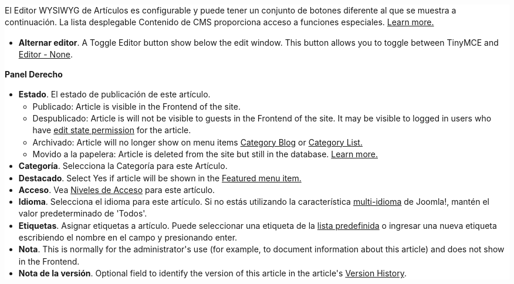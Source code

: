 El Editor WYSIWYG de Artículos es configurable y puede tener un conjunto
de botones diferente al que se muestra a continuación. La lista
desplegable Contenido de CMS proporciona acceso a funciones especiales.
[Learn
more.](https://docs.joomla.org/Help4.x:Editors/en#cmscontent "Help4.x:Editors/en")

- **Alternar editor**. A Toggle Editor button show below the edit
  window. This button allows you to toggle between TinyMCE and [Editor -
  None](https://docs.joomla.org/Help4.x:Editors/en#none "Help4.x:Editors/en").

**Panel Derecho**

- **Estado**. El estado de publicación de este artículo.
  - Publicado: Article is visible in the Frontend of the site.
  - Despublicado: Article is will not be visible to guests in the
    Frontend of the site. It may be visible to logged in users who have
    [edit state permission](#permissions) for the article.
  - Archivado: Article will no longer show on menu items [Category
    Blog](https://docs.joomla.org/Help4.x:Menu_Item:_Category_Blog/en "Help4.x:Menu Item: Category Blog/en")
    or [Category
    List.](https://docs.joomla.org/Help4.x:Menu_Item:_Category_List/en "Help4.x:Menu Item: Category List/en")
  - Movido a la papelera: Article is deleted from the site but still in
    the database. [Learn
    more.](https://docs.joomla.org/J4.x:Deleting_an_Article/en "J4.x:Deleting an Article/en")
- **Categoría**. Selecciona la Categoría para este Artículo.
- **Destacado**. Select Yes if article will be shown in the [Featured
  menu
  item.](https://docs.joomla.org/Help4.x:Menu_Item:_Featured_Articles/en "Help4.x:Menu Item: Featured Articles/en")
- **Acceso**. Vea [Niveles de
  Acceso](https://docs.joomla.org/Help4.x:Users:_Viewing_Access_Levels/es "Help4.x:Users: Viewing Access Levels/es")
  para este artículo.
- **Idioma**. Selecciona el idioma para este artículo. Si no estás
  utilizando la característica
  [multi-idioma](https://docs.joomla.org/Help4.x:Extensions:_Languages/es "Help4.x:Extensions: Languages/es")
  de Joomla!, mantén el valor predeterminado de 'Todos'.
- **Etiquetas**. Asignar etiquetas a artículo. Puede seleccionar una
  etiqueta de la [lista
  predefinida](https://docs.joomla.org/Help4.x:Tags/es "Help4.x:Tags/es")
  o ingresar una nueva etiqueta escribiendo el nombre en el campo y
  presionando enter.
- **Nota**. This is normally for the administrator's use (for example,
  to document information about this article) and does not show in the
  Frontend.
- **Nota de la versión**. Optional field to identify the version of this
  article in the article's [Version
  History](https://docs.joomla.org/Help4.x:Components_Version_History/en "Help4.x:Components Version History/en").

